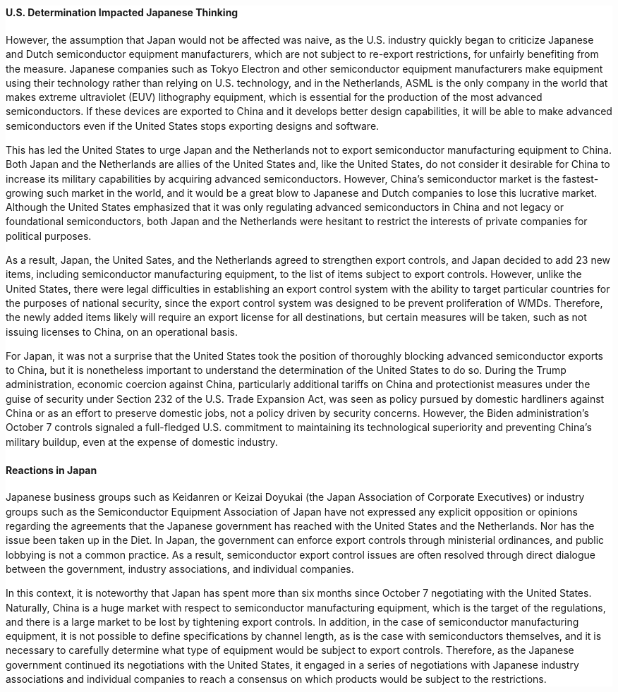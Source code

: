 #### U.S. Determination Impacted Japanese Thinking

However, the assumption that Japan would not be affected was naive, as the U.S. industry quickly began to criticize Japanese and Dutch semiconductor equipment manufacturers, which are not subject to re-export restrictions, for unfairly benefiting from the measure. Japanese companies such as Tokyo Electron and other semiconductor equipment manufacturers make equipment using their technology rather than relying on U.S. technology, and in the Netherlands, ASML is the only company in the world that makes extreme ultraviolet (EUV) lithography equipment, which is essential for the production of the most advanced semiconductors. If these devices are exported to China and it develops better design capabilities, it will be able to make advanced semiconductors even if the United States stops exporting designs and software.

This has led the United States to urge Japan and the Netherlands not to export semiconductor manufacturing equipment to China. Both Japan and the Netherlands are allies of the United States and, like the United States, do not consider it desirable for China to increase its military capabilities by acquiring advanced semiconductors. However, China’s semiconductor market is the fastest-growing such market in the world, and it would be a great blow to Japanese and Dutch companies to lose this lucrative market. Although the United States emphasized that it was only regulating advanced semiconductors in China and not legacy or foundational semiconductors, both Japan and the Netherlands were hesitant to restrict the interests of private companies for political purposes.

As a result, Japan, the United Sates, and the Netherlands agreed to strengthen export controls, and Japan decided to add 23 new items, including semiconductor manufacturing equipment, to the list of items subject to export controls. However, unlike the United States, there were legal difficulties in establishing an export control system with the ability to target particular countries for the purposes of national security, since the export control system was designed to be prevent proliferation of WMDs. Therefore, the newly added items likely will require an export license for all destinations, but certain measures will be taken, such as not issuing licenses to China, on an operational basis.

For Japan, it was not a surprise that the United States took the position of thoroughly blocking advanced semiconductor exports to China, but it is nonetheless important to understand the determination of the United States to do so. During the Trump administration, economic coercion against China, particularly additional tariffs on China and protectionist measures under the guise of security under Section 232 of the U.S. Trade Expansion Act, was seen as policy pursued by domestic hardliners against China or as an effort to preserve domestic jobs, not a policy driven by security concerns. However, the Biden administration’s October 7 controls signaled a full-fledged U.S. commitment to maintaining its technological superiority and preventing China’s military buildup, even at the expense of domestic industry.

#### Reactions in Japan

Japanese business groups such as Keidanren or Keizai Doyukai (the Japan Association of Corporate Executives) or industry groups such as the Semiconductor Equipment Association of Japan have not expressed any explicit opposition or opinions regarding the agreements that the Japanese government has reached with the United States and the Netherlands. Nor has the issue been taken up in the Diet. In Japan, the government can enforce export controls through ministerial ordinances, and public lobbying is not a common practice. As a result, semiconductor export control issues are often resolved through direct dialogue between the government, industry associations, and individual companies.

In this context, it is noteworthy that Japan has spent more than six months since October 7 negotiating with the United States. Naturally, China is a huge market with respect to semiconductor manufacturing equipment, which is the target of the regulations, and there is a large market to be lost by tightening export controls. In addition, in the case of semiconductor manufacturing equipment, it is not possible to define specifications by channel length, as is the case with semiconductors themselves, and it is necessary to carefully determine what type of equipment would be subject to export controls. Therefore, as the Japanese government continued its negotiations with the United States, it engaged in a series of negotiations with Japanese industry associations and individual companies to reach a consensus on which products would be subject to the restrictions.
